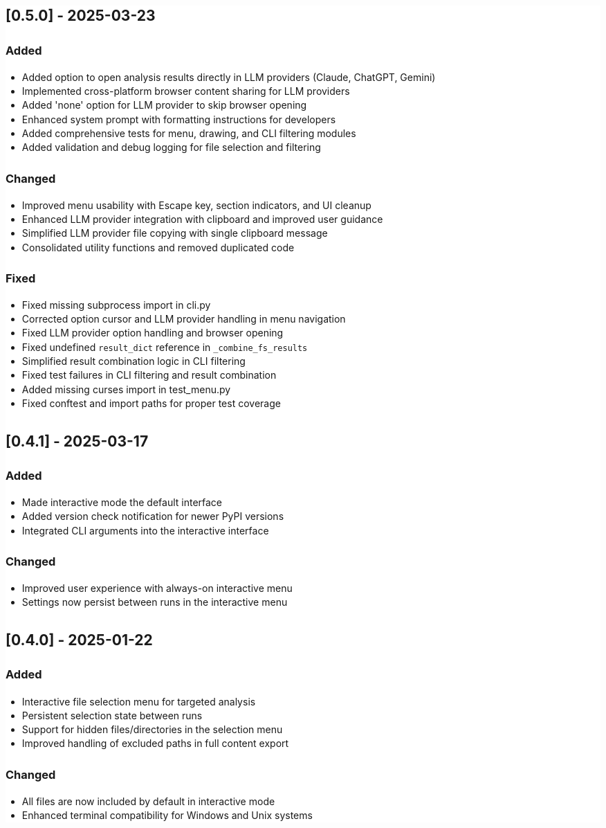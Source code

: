## [0.5.0] - 2025-03-23

### Added
- Added option to open analysis results directly in LLM providers (Claude, ChatGPT, Gemini)
- Implemented cross-platform browser content sharing for LLM providers
- Added 'none' option for LLM provider to skip browser opening
- Enhanced system prompt with formatting instructions for developers
- Added comprehensive tests for menu, drawing, and CLI filtering modules
- Added validation and debug logging for file selection and filtering

### Changed
- Improved menu usability with Escape key, section indicators, and UI cleanup
- Enhanced LLM provider integration with clipboard and improved user guidance
- Simplified LLM provider file copying with single clipboard message
- Consolidated utility functions and removed duplicated code

### Fixed
- Fixed missing subprocess import in cli.py
- Corrected option cursor and LLM provider handling in menu navigation
- Fixed LLM provider option handling and browser opening
- Fixed undefined `result_dict` reference in `_combine_fs_results`
- Simplified result combination logic in CLI filtering
- Fixed test failures in CLI filtering and result combination
- Added missing curses import in test_menu.py
- Fixed conftest and import paths for proper test coverage

## [0.4.1] - 2025-03-17

### Added
- Made interactive mode the default interface
- Added version check notification for newer PyPI versions
- Integrated CLI arguments into the interactive interface

### Changed
- Improved user experience with always-on interactive menu
- Settings now persist between runs in the interactive menu

## [0.4.0] - 2025-01-22

### Added
- Interactive file selection menu for targeted analysis
- Persistent selection state between runs
- Support for hidden files/directories in the selection menu
- Improved handling of excluded paths in full content export

### Changed
- All files are now included by default in interactive mode
- Enhanced terminal compatibility for Windows and Unix systems
